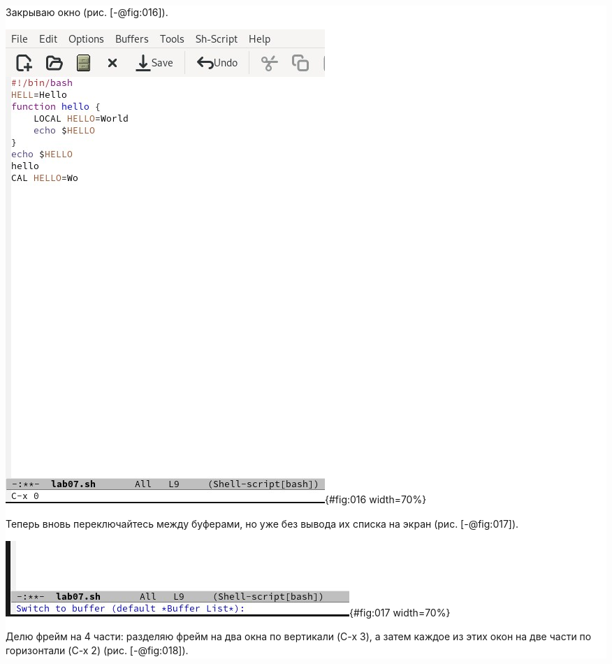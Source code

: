 Закрываю окно (рис. [-@fig:016]).

![Закрытие](image/16.jpg){#fig:016 width=70%}

Теперь вновь переключайтесь между буферами, но уже без вывода их списка на экран (рис. [-@fig:017]).

![Переключение между окнами](image/17.jpg){#fig:017 width=70%}

Делю фрейм на 4 части: разделяю фрейм на два окна по вертикали (C-x 3), а затем каждое из этих окон на две части по горизонтали (C-x 2) (рис. [-@fig:018]).
